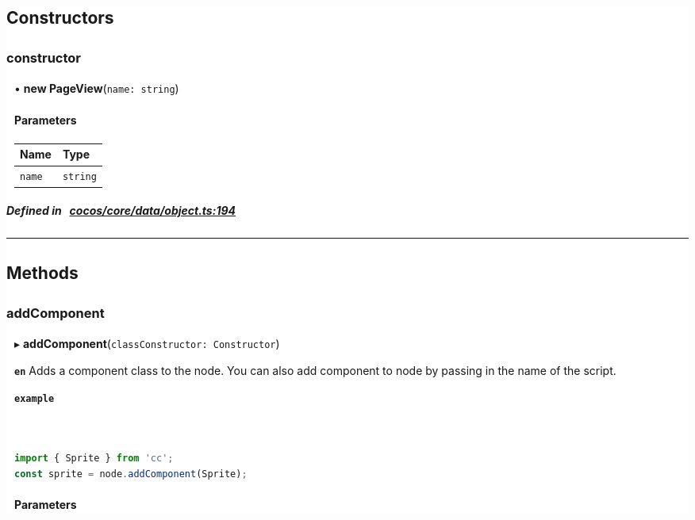 
## Constructors


### constructor
<div style="margin-left: 10px;">

• **new PageView**(`name: string`)

#### Parameters
| Name | Type |
| :------ | :------ |
| `name` | `string` |





</div>

##### Defined in &nbsp;   [cocos/core/data/object.ts:194](https://github.com/cocos-creator/engine/blob/c7bf6b8a9/cocos/core/data/object.ts#L194)&nbsp;


---


## Methods

### addComponent
<div style="margin-left: 10px;">

▸   **addComponent**(`classConstructor: Constructor`)




**`en`** Adds a component class to the node. You can also add component to node by passing in the name of the script.




**`example`**

```ts


import { Sprite } from 'cc';
const sprite = node.addComponent(Sprite);


```






#### Parameters

